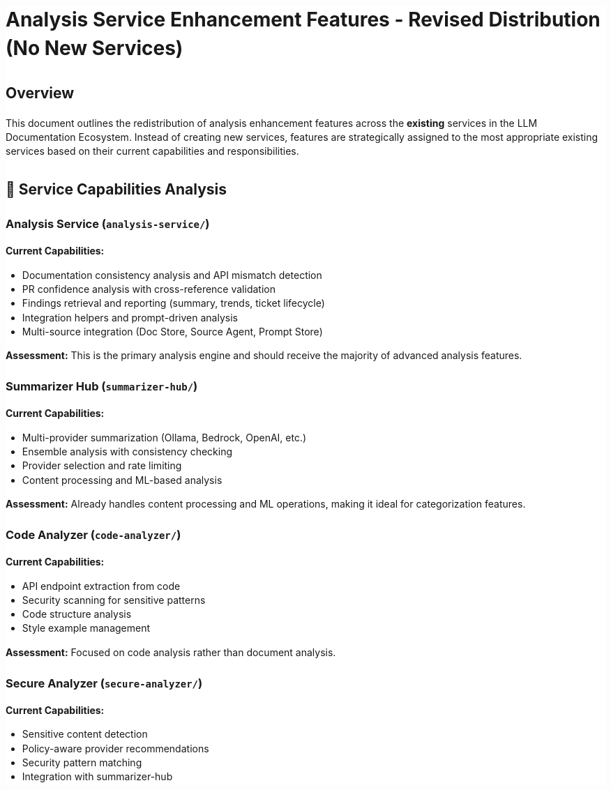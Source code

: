 # Analysis Service Enhancement Features - Revised Distribution (No New Services)

## Overview

This document outlines the redistribution of analysis enhancement features across the **existing** services in the LLM Documentation Ecosystem. Instead of creating new services, features are strategically assigned to the most appropriate existing services based on their current capabilities and responsibilities.

## 🎯 Service Capabilities Analysis

### Analysis Service (`analysis-service/`)
**Current Capabilities:**
- Documentation consistency analysis and API mismatch detection
- PR confidence analysis with cross-reference validation
- Findings retrieval and reporting (summary, trends, ticket lifecycle)
- Integration helpers and prompt-driven analysis
- Multi-source integration (Doc Store, Source Agent, Prompt Store)

**Assessment:** This is the primary analysis engine and should receive the majority of advanced analysis features.

### Summarizer Hub (`summarizer-hub/`)
**Current Capabilities:**
- Multi-provider summarization (Ollama, Bedrock, OpenAI, etc.)
- Ensemble analysis with consistency checking
- Provider selection and rate limiting
- Content processing and ML-based analysis

**Assessment:** Already handles content processing and ML operations, making it ideal for categorization features.

### Code Analyzer (`code-analyzer/`)
**Current Capabilities:**
- API endpoint extraction from code
- Security scanning for sensitive patterns
- Code structure analysis
- Style example management

**Assessment:** Focused on code analysis rather than document analysis.

### Secure Analyzer (`secure-analyzer/`)
**Current Capabilities:**
- Sensitive content detection
- Policy-aware provider recommendations
- Security pattern matching
- Integration with summarizer-hub
